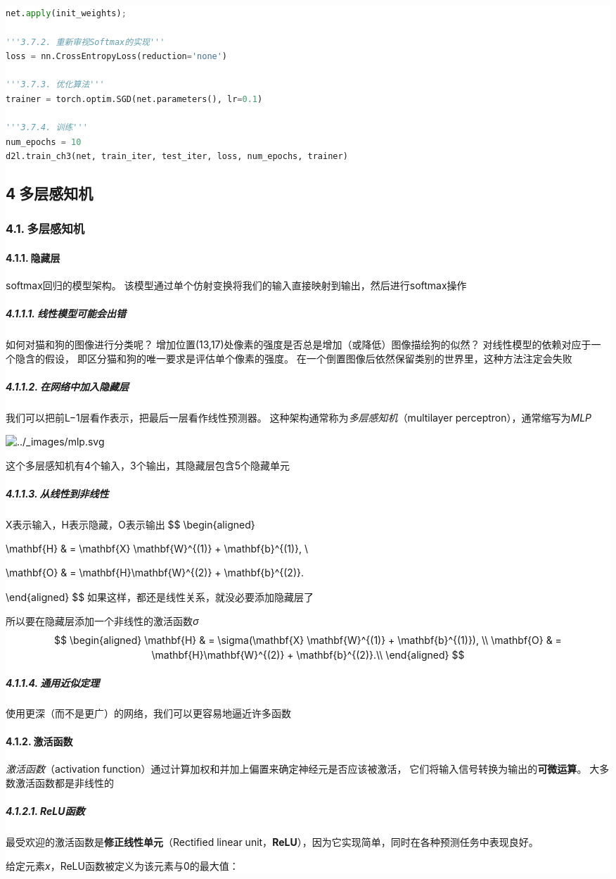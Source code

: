 ```python
net.apply(init_weights);

'''3.7.2. 重新审视Softmax的实现'''
loss = nn.CrossEntropyLoss(reduction='none')

'''3.7.3. 优化算法'''
trainer = torch.optim.SGD(net.parameters(), lr=0.1)

'''3.7.4. 训练'''
num_epochs = 10
d2l.train_ch3(net, train_iter, test_iter, loss, num_epochs, trainer)
```

## 4 多层感知机

### 4.1. 多层感知机

#### 4.1.1. 隐藏层

softmax回归的模型架构。 该模型通过单个仿射变换将我们的输入直接映射到输出，然后进行softmax操作

##### 4.1.1.1. 线性模型可能会出错

如何对猫和狗的图像进行分类呢？ 增加位置(13,17)处像素的强度是否总是增加（或降低）图像描绘狗的似然？ 对线性模型的依赖对应于一个隐含的假设， 即区分猫和狗的唯一要求是评估单个像素的强度。 在一个倒置图像后依然保留类别的世界里，这种方法注定会失败

##### 4.1.1.2. 在网络中加入隐藏层

我们可以把前L−1层看作表示，把最后一层看作线性预测器。 这种架构通常称为*多层感知机*（multilayer perceptron），通常缩写为*MLP*

![../_images/mlp.svg](https://zh-v2.d2l.ai/_images/mlp.svg)

这个多层感知机有4个输入，3个输出，其隐藏层包含5个隐藏单元

##### 4.1.1.3. 从线性到非线性

X表示输入，H表示隐藏，O表示输出
$$
\begin{aligned}

  \mathbf{H} & = \mathbf{X} \mathbf{W}^{(1)} + \mathbf{b}^{(1)}, \\

  \mathbf{O} & = \mathbf{H}\mathbf{W}^{(2)} + \mathbf{b}^{(2)}.

\end{aligned}
$$
如果这样，都还是线性关系，就没必要添加隐藏层了

所以要在隐藏层添加一个非线性的激活函数$\sigma$
$$
\begin{aligned}
    \mathbf{H} & = \sigma(\mathbf{X} \mathbf{W}^{(1)} + \mathbf{b}^{(1)}), \\
    \mathbf{O} & = \mathbf{H}\mathbf{W}^{(2)} + \mathbf{b}^{(2)}.\\
\end{aligned}
$$

##### 4.1.1.4. 通用近似定理

使用更深（而不是更广）的网络，我们可以更容易地逼近许多函数

#### 4.1.2. 激活函数

*激活函数*（activation function）通过计算加权和并加上偏置来确定神经元是否应该被激活， 它们将输入信号转换为输出的**可微运算**。 大多数激活函数都是非线性的

##### 4.1.2.1. ReLU函数

最受欢迎的激活函数是**修正线性单元**（Rectified linear unit，**ReLU**），因为它实现简单，同时在各种预测任务中表现良好。

给定元素$x$，ReLU函数被定义为该元素与$0$的最大值：